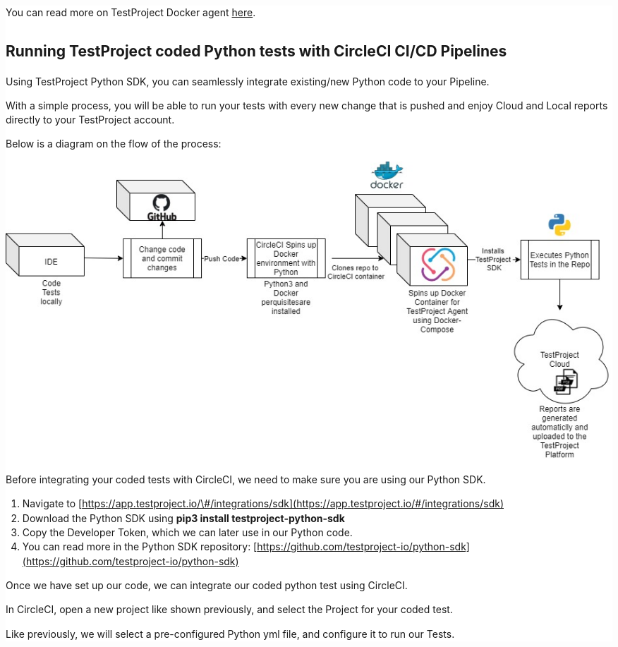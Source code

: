 ```text

```

You can read more on TestProject Docker agent [here](https://hub.docker.com/r/testproject/agent).

## **Running TestProject coded Python tests with CircleCI CI/CD Pipelines**

Using TestProject Python SDK, you can seamlessly integrate existing/new Python code to your Pipeline.

With a simple process, you will be able to run your tests with every new change that is pushed and enjoy Cloud and Local reports directly to your TestProject account.

Below is a diagram on the flow of the process:

![](../.gitbook/assets/19.jpeg)

Before integrating your coded tests with CircleCI, we need to make sure you are using our Python SDK.

1. Navigate to [https://app.testproject.io/\#/integrations/sdk](https://app.testproject.io/#/integrations/sdk)
2. Download the Python SDK using **pip3 install testproject-python-sdk**
3. Copy the Developer Token, which we can later use in our Python code.
4. You can read more in the Python SDK repository: [https://github.com/testproject-io/python-sdk](https://github.com/testproject-io/python-sdk)

Once we have set up our code, we can integrate our coded python test using CircleCI.

In CircleCI, open a new project like shown previously, and select the Project for your coded test.

Like previously, we will select a pre-configured Python yml file, and configure it to run our Tests.
